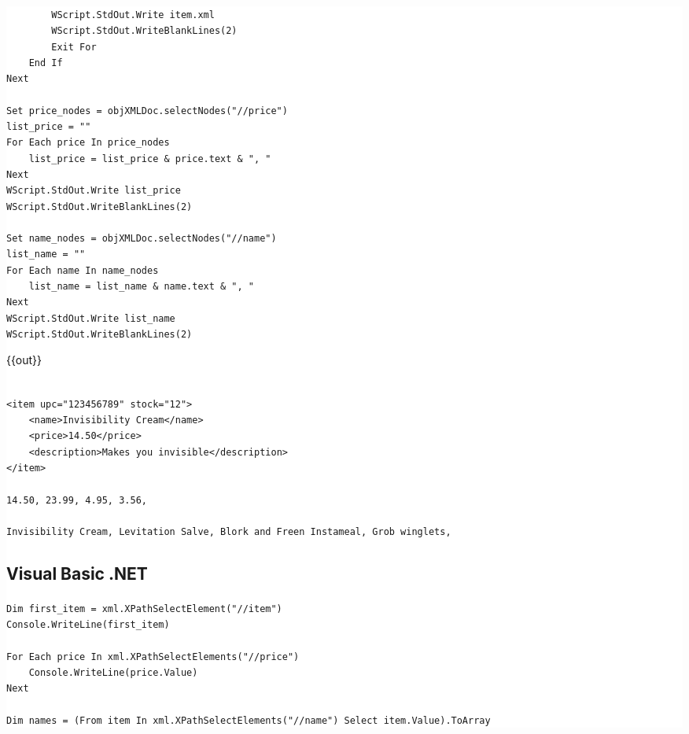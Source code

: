 ```
		WScript.StdOut.Write item.xml
		WScript.StdOut.WriteBlankLines(2)
		Exit For
	End If
Next

Set price_nodes = objXMLDoc.selectNodes("//price")
list_price = ""
For Each price In price_nodes
	list_price = list_price & price.text & ", "
Next
WScript.StdOut.Write list_price
WScript.StdOut.WriteBlankLines(2)

Set name_nodes = objXMLDoc.selectNodes("//name")
list_name = ""
For Each name In name_nodes
	list_name = list_name & name.text & ", "
Next
WScript.StdOut.Write list_name
WScript.StdOut.WriteBlankLines(2)

```

{{out}}

```txt

<item upc="123456789" stock="12">
	<name>Invisibility Cream</name>
	<price>14.50</price>
	<description>Makes you invisible</description>
</item>

14.50, 23.99, 4.95, 3.56, 

Invisibility Cream, Levitation Salve, Blork and Freen Instameal, Grob winglets, 

```



## Visual Basic .NET



```vbnet
Dim first_item = xml.XPathSelectElement("//item")
Console.WriteLine(first_item)
 
For Each price In xml.XPathSelectElements("//price")
    Console.WriteLine(price.Value)
Next
 
Dim names = (From item In xml.XPathSelectElements("//name") Select item.Value).ToArray
```
